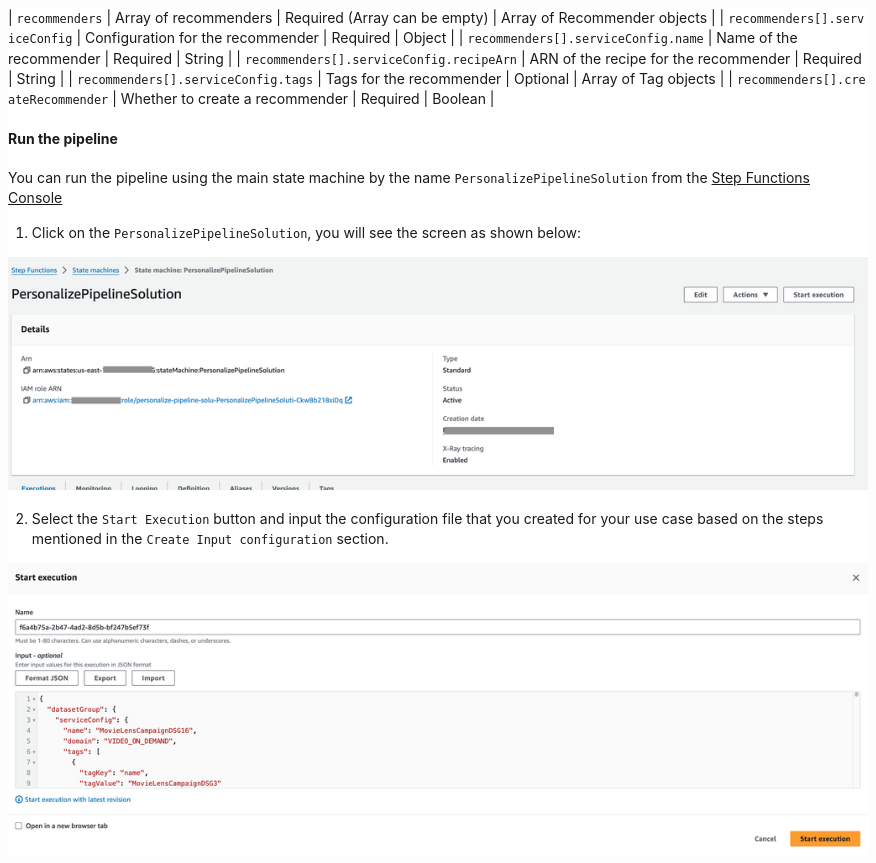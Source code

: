 | `recommenders` | Array of recommenders                                                                                                                                                                                                                                                                                                                                                                                                                                                     | Required (Array can be empty)                                               | Array of Recommender objects                        |
| `recommenders[].serviceConfig` | Configuration for the recommender                                                                                                                                                                                                                                                                                                                                                                                                                                         | Required                                              | Object                                              |
| `recommenders[].serviceConfig.name` | Name of the recommender                                                                                                                                                                                                                                                                                                                                                                                                                                                   | Required                                              | String                                              |
| `recommenders[].serviceConfig.recipeArn` | ARN of the recipe for the recommender                                                                                                                                                                                                                                                                                                                                                                                                                                     | Required                                              | String                                              |
| `recommenders[].serviceConfig.tags` | Tags for the recommender                                                                                                                                                                                                                                                                                                                                                                                                                                                  | Optional                                              | Array of Tag objects                                |
| `recommenders[].createRecommender` | Whether to create a recommender                                                                                                                                                                                                                                                                                                                                                                                                                                           | Required                                              | Boolean                                             |
</details>




#### Run the pipeline

You can run the pipeline using the main state machine by the name `PersonalizePipelineSolution` from the [Step Functions Console](https://console.aws.amazon.com/states/home#/statemachines)

1. Click on the `PersonalizePipelineSolution`, you will see the screen as shown below:

![PersonalizeSolutionPipeline](images/personalize-main-pipeline.png)

2. Select the `Start Execution` button and input the configuration file that you created for your use case based on the steps mentioned in the `Create Input configuration` section.

![PersonalizeSolutionPipeline](images/personalize-start-execution.png)
